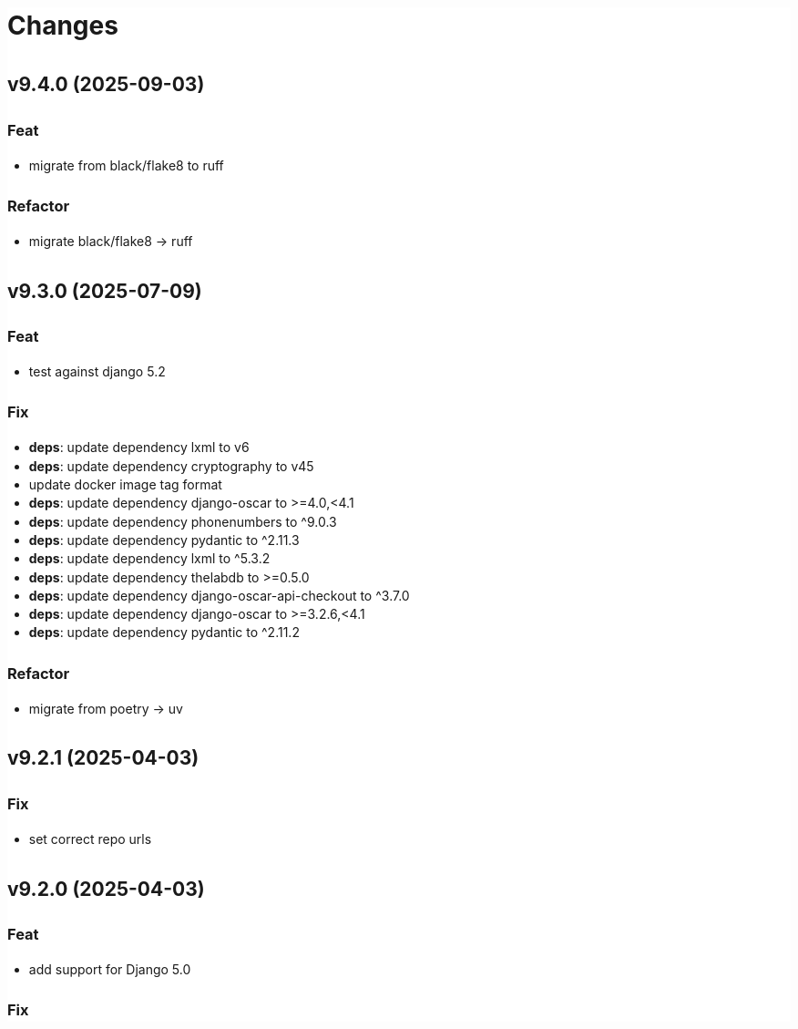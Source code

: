 # Changes

## v9.4.0 (2025-09-03)

### Feat

- migrate from black/flake8 to ruff

### Refactor

- migrate black/flake8 -> ruff

## v9.3.0 (2025-07-09)

### Feat

- test against django 5.2

### Fix

- **deps**: update dependency lxml to v6
- **deps**: update dependency cryptography to v45
- update docker image tag format
- **deps**: update dependency django-oscar to >=4.0,<4.1
- **deps**: update dependency phonenumbers to ^9.0.3
- **deps**: update dependency pydantic to ^2.11.3
- **deps**: update dependency lxml to ^5.3.2
- **deps**: update dependency thelabdb to >=0.5.0
- **deps**: update dependency django-oscar-api-checkout to ^3.7.0
- **deps**: update dependency django-oscar to >=3.2.6,<4.1
- **deps**: update dependency pydantic to ^2.11.2

### Refactor

- migrate from poetry -> uv

## v9.2.1 (2025-04-03)

### Fix

- set correct repo urls

## v9.2.0 (2025-04-03)

### Feat

- add support for Django 5.0

### Fix
